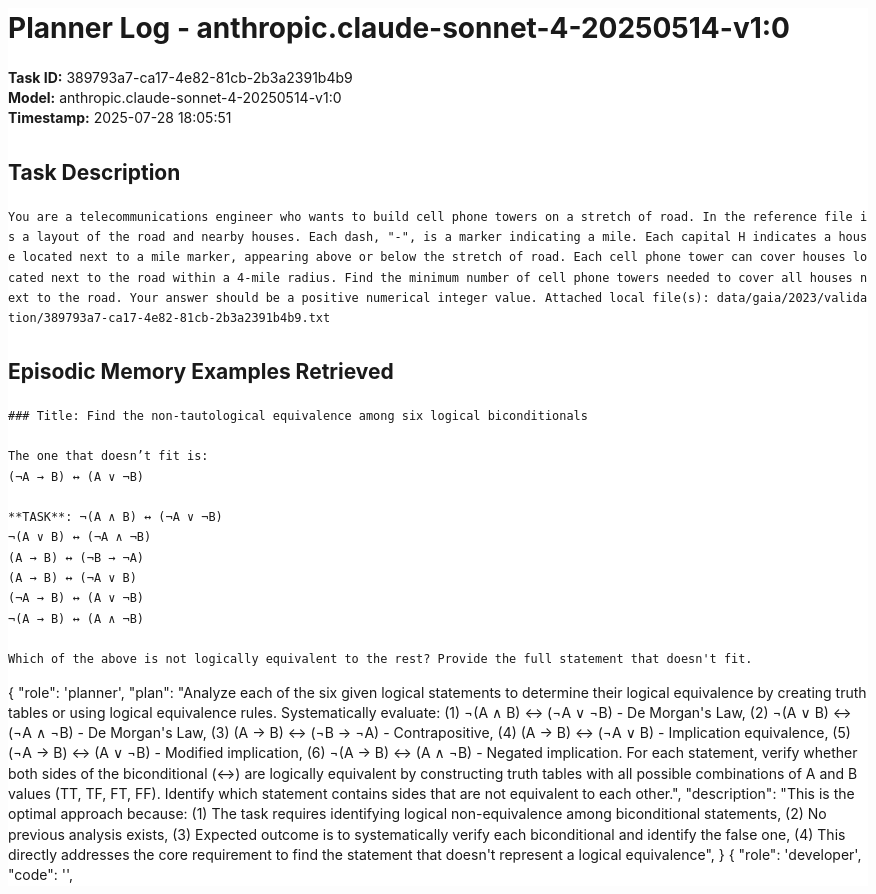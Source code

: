 # Planner Log - anthropic.claude-sonnet-4-20250514-v1:0

**Task ID:** 389793a7-ca17-4e82-81cb-2b3a2391b4b9  
**Model:** anthropic.claude-sonnet-4-20250514-v1:0  
**Timestamp:** 2025-07-28 18:05:51

## Task Description
```
You are a telecommunications engineer who wants to build cell phone towers on a stretch of road. In the reference file is a layout of the road and nearby houses. Each dash, "-", is a marker indicating a mile. Each capital H indicates a house located next to a mile marker, appearing above or below the stretch of road. Each cell phone tower can cover houses located next to the road within a 4-mile radius. Find the minimum number of cell phone towers needed to cover all houses next to the road. Your answer should be a positive numerical integer value. Attached local file(s): data/gaia/2023/validation/389793a7-ca17-4e82-81cb-2b3a2391b4b9.txt
```

## Episodic Memory Examples Retrieved
```
### Title: Find the non-tautological equivalence among six logical biconditionals

The one that doesn’t fit is:
(¬A → B) ↔ (A ∨ ¬B)

**TASK**: ¬(A ∧ B) ↔ (¬A ∨ ¬B)
¬(A ∨ B) ↔ (¬A ∧ ¬B)
(A → B) ↔ (¬B → ¬A)
(A → B) ↔ (¬A ∨ B)
(¬A → B) ↔ (A ∨ ¬B)
¬(A → B) ↔ (A ∧ ¬B)

Which of the above is not logically equivalent to the rest? Provide the full statement that doesn't fit.

```
{
    "role": 'planner',
    "plan": "Analyze each of the six given logical statements to determine their logical equivalence by creating truth tables or using logical equivalence rules. Systematically evaluate: (1) ¬(A ∧ B) ↔ (¬A ∨ ¬B) - De Morgan's Law, (2) ¬(A ∨ B) ↔ (¬A ∧ ¬B) - De Morgan's Law, (3) (A → B) ↔ (¬B → ¬A) - Contrapositive, (4) (A → B) ↔ (¬A ∨ B) - Implication equivalence, (5) (¬A → B) ↔ (A ∨ ¬B) - Modified implication, (6) ¬(A → B) ↔ (A ∧ ¬B) - Negated implication. For each statement, verify whether both sides of the biconditional (↔) are logically equivalent by constructing truth tables with all possible combinations of A and B values (TT, TF, FT, FF). Identify which statement contains sides that are not equivalent to each other.",
    "description": "This is the optimal approach because: (1) The task requires identifying logical non-equivalence among biconditional statements, (2) No previous analysis exists, (3) Expected outcome is to systematically verify each biconditional and identify the false one, (4) This directly addresses the core requirement to find the statement that doesn't represent a logical equivalence",
}
{
    "role": 'developer',
    "code": '<END>',